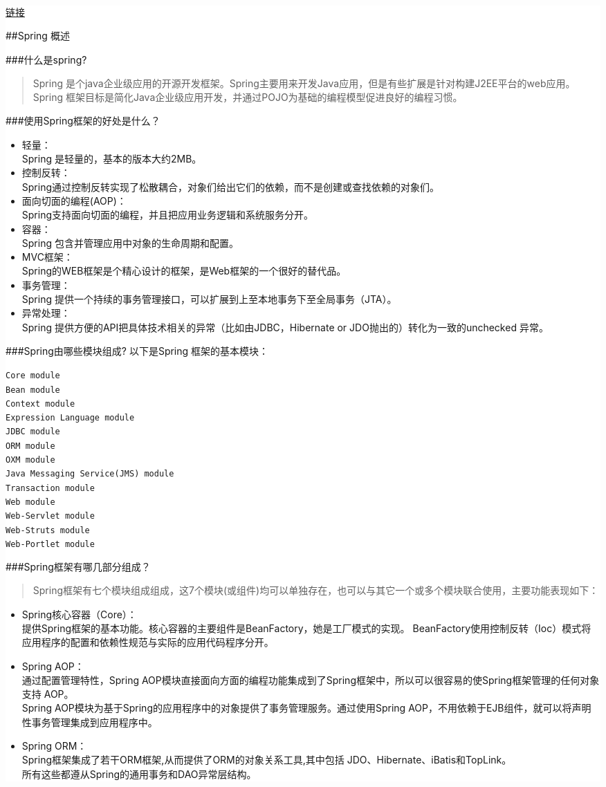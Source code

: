 [链接](http://ifeve.com/spring-interview-questions-and-answers/)

##Spring 概述

###什么是spring?
>Spring 是个java企业级应用的开源开发框架。Spring主要用来开发Java应用，但是有些扩展是针对构建J2EE平台的web应用。Spring 框架目标是简化Java企业级应用开发，并通过POJO为基础的编程模型促进良好的编程习惯。


###使用Spring框架的好处是什么？
- 轻量：  
	Spring 是轻量的，基本的版本大约2MB。
- 控制反转：  
	Spring通过控制反转实现了松散耦合，对象们给出它们的依赖，而不是创建或查找依赖的对象们。
- 面向切面的编程(AOP)：  
	Spring支持面向切面的编程，并且把应用业务逻辑和系统服务分开。
- 容器：  
	Spring 包含并管理应用中对象的生命周期和配置。
- MVC框架：  
	Spring的WEB框架是个精心设计的框架，是Web框架的一个很好的替代品。
- 事务管理：  
	Spring 提供一个持续的事务管理接口，可以扩展到上至本地事务下至全局事务（JTA）。
- 异常处理：  
	Spring 提供方便的API把具体技术相关的异常（比如由JDBC，Hibernate or JDO抛出的）转化为一致的unchecked 异常。

###Spring由哪些模块组成?
	以下是Spring 框架的基本模块：

	Core module
	Bean module
	Context module
	Expression Language module
	JDBC module
	ORM module
	OXM module
	Java Messaging Service(JMS) module
	Transaction module
	Web module
	Web-Servlet module
	Web-Struts module
	Web-Portlet module

###Spring框架有哪几部分组成？
>Spring框架有七个模块组成组成，这7个模块(或组件)均可以单独存在，也可以与其它一个或多个模块联合使用，主要功能表现如下：

- Spring核心容器（Core）：  
	提供Spring框架的基本功能。核心容器的主要组件是BeanFactory，她是工厂模式的实现。    BeanFactory使用控制反转（Ioc）模式将应用程序的配置和依赖性规范与实际的应用代码程序分开。

- Spring AOP：  
	通过配置管理特性，Spring AOP模块直接面向方面的编程功能集成到了Spring框架中，所以可以很容易的使Spring框架管理的任何对象支持 AOP。  
	Spring AOP模块为基于Spring的应用程序中的对象提供了事务管理服务。通过使用Spring AOP，不用依赖于EJB组件，就可以将声明性事务管理集成到应用程序中。

- Spring ORM：  
	Spring框架集成了若干ORM框架,从而提供了ORM的对象关系工具,其中包括 JDO、Hibernate、iBatis和TopLink。  
	所有这些都遵从Spring的通用事务和DAO异常层结构。
